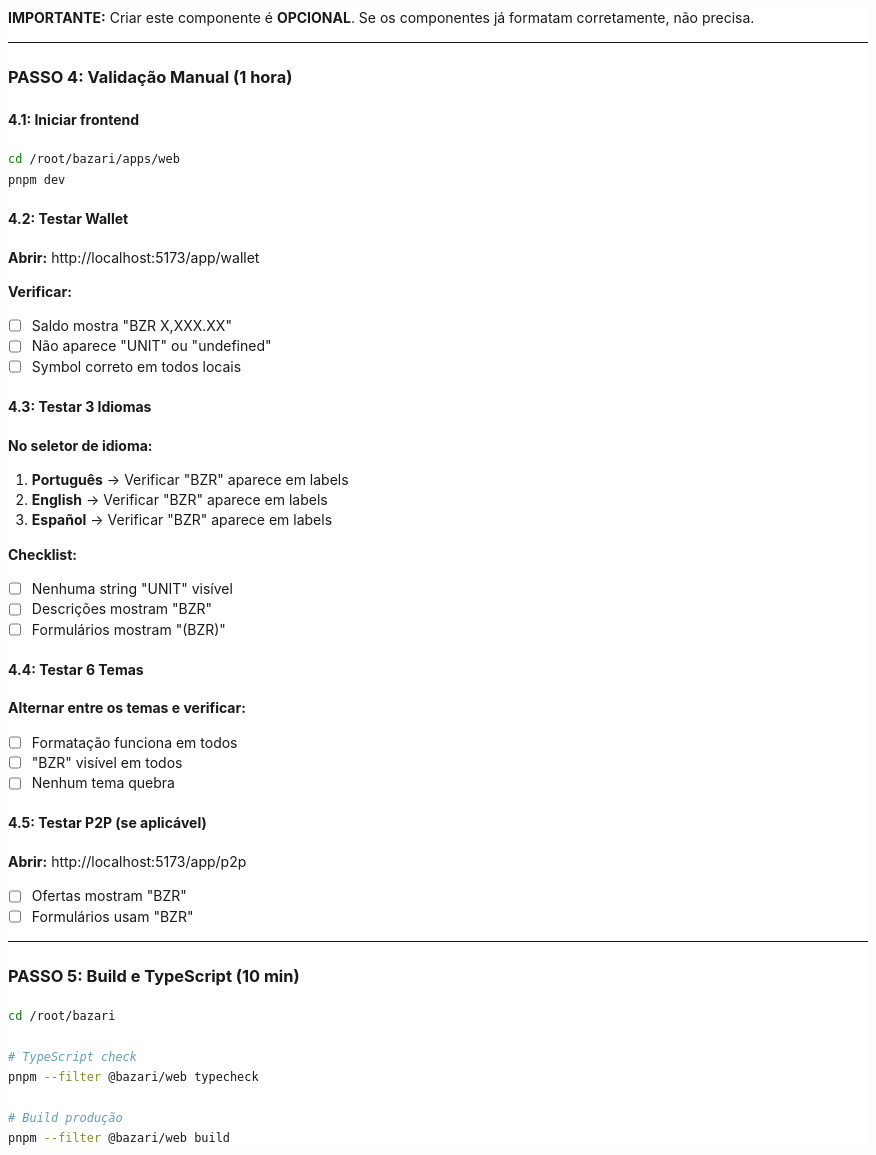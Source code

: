 **IMPORTANTE:** Criar este componente é **OPCIONAL**. Se os componentes já formatam corretamente, não precisa.

---

### PASSO 4: Validação Manual (1 hora)

#### 4.1: Iniciar frontend

```bash
cd /root/bazari/apps/web
pnpm dev
```

#### 4.2: Testar Wallet

**Abrir:** http://localhost:5173/app/wallet

**Verificar:**
- [ ] Saldo mostra "BZR X,XXX.XX"
- [ ] Não aparece "UNIT" ou "undefined"
- [ ] Symbol correto em todos locais

#### 4.3: Testar 3 Idiomas

**No seletor de idioma:**
1. **Português** → Verificar "BZR" aparece em labels
2. **English** → Verificar "BZR" aparece em labels
3. **Español** → Verificar "BZR" aparece em labels

**Checklist:**
- [ ] Nenhuma string "UNIT" visível
- [ ] Descrições mostram "BZR"
- [ ] Formulários mostram "(BZR)"

#### 4.4: Testar 6 Temas

**Alternar entre os temas e verificar:**
- [ ] Formatação funciona em todos
- [ ] "BZR" visível em todos
- [ ] Nenhum tema quebra

#### 4.5: Testar P2P (se aplicável)

**Abrir:** http://localhost:5173/app/p2p

- [ ] Ofertas mostram "BZR"
- [ ] Formulários usam "BZR"

---

### PASSO 5: Build e TypeScript (10 min)

```bash
cd /root/bazari

# TypeScript check
pnpm --filter @bazari/web typecheck

# Build produção
pnpm --filter @bazari/web build
```
